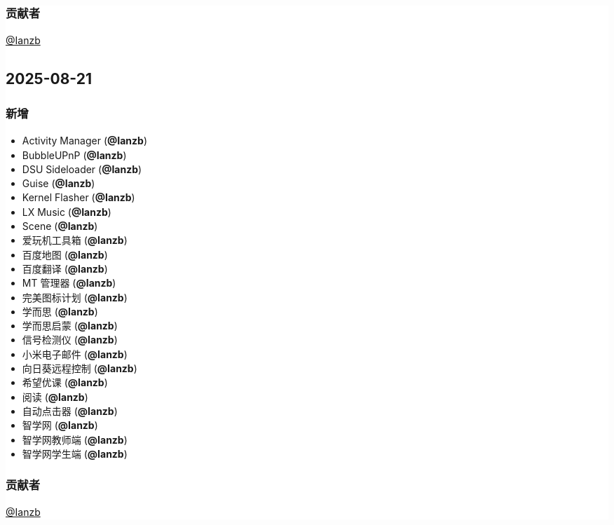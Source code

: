 ### 贡献者
[@Ianzb](https://github.com/Ianzb)



## 2025-08-21
### 新增
- Activity Manager (__@Ianzb__)
- BubbleUPnP (__@Ianzb__)
- DSU Sideloader (__@Ianzb__)
- Guise (__@Ianzb__)
- Kernel Flasher (__@Ianzb__)
- LX Music (__@Ianzb__)
- Scene (__@Ianzb__)
- 爱玩机工具箱 (__@Ianzb__)
- 百度地图 (__@Ianzb__)
- 百度翻译 (__@Ianzb__)
- MT 管理器 (__@Ianzb__)
- 完美图标计划 (__@Ianzb__)
- 学而思 (__@Ianzb__)
- 学而思启蒙 (__@Ianzb__)
- 信号检测仪 (__@Ianzb__)
- 小米电子邮件 (__@Ianzb__)
- 向日葵远程控制 (__@Ianzb__)
- 希望优课 (__@Ianzb__)
- 阅读 (__@Ianzb__)
- 自动点击器 (__@Ianzb__)
- 智学网 (__@Ianzb__)
- 智学网教师端 (__@Ianzb__)
- 智学网学生端 (__@Ianzb__)

### 贡献者
[@Ianzb](https://github.com/Ianzb)
